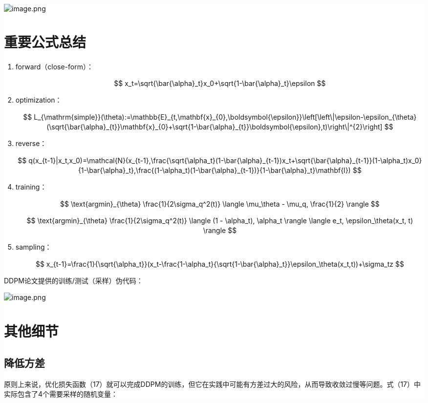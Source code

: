 ![image.png](/images/ddpm_6.png)

# 重要公式总结

1. forward（close-form）：
   
    $$
    x_t=\sqrt{\bar{\alpha}_t}x_0+\sqrt{1-\bar{\alpha}_t}\epsilon
    $$
    
2. optimization：
   
    $$
    L_{\mathrm{simple}}(\theta):=\mathbb{E}_{t,\mathbf{x}_{0},\boldsymbol{\epsilon}}\left[\left\|\epsilon-\epsilon_{\theta}(\sqrt{\bar{\alpha}_{t}}\mathbf{x}_{0}+\sqrt{1-\bar{\alpha}_{t}}\boldsymbol{\epsilon},t)\right\|^{2}\right]
    $$
    
3. reverse：
   
    $$
    q(x_{t-1}|x_t,x_0)=\mathcal{N}(x_{t-1},\frac{\sqrt{\alpha_t}(1-\bar{\alpha}_{t-1})x_t+\sqrt{\bar{\alpha}_{t-1}}(1-\alpha_t)x_0}{1-\bar{\alpha}_t},\frac{(1-\alpha_t)(1-\bar{\alpha}_{t-1})}{1-\bar{\alpha}_t}\mathbf{I})
    $$
    
4. training：
   
    $$
    \text{argmin}_{\theta} \frac{1}{2\sigma_q^2(t)} \langle \mu_\theta - \mu_q, \frac{1}{2} \rangle
    $$
    
    $$
    \text{argmin}_{\theta} \frac{1}{2\sigma_q^2(t)} \langle (1 - \alpha_t), \alpha_t \rangle \langle e_t, \epsilon_\theta(x_t, t) \rangle
    $$
    
5. sampling：
   
    $$
    x_{t-1}=\frac{1}{\sqrt{\alpha_t}}(x_t-\frac{1-\alpha_t}{\sqrt{1-\bar{\alpha}_t}}\epsilon_\theta(x_t,t))+\sigma_tz
    $$
    

DDPM论文提供的训练/测试（采样）伪代码：

![image.png](/images/ddpm_7.png)

# 其他细节

## 降低方差

原则上来说，优化损失函数（17）就可以完成DDPM的训练，但它在实践中可能有方差过大的风险，从而导致收敛过慢等问题。式（17）中实际包含了4个需要采样的随机变量：
